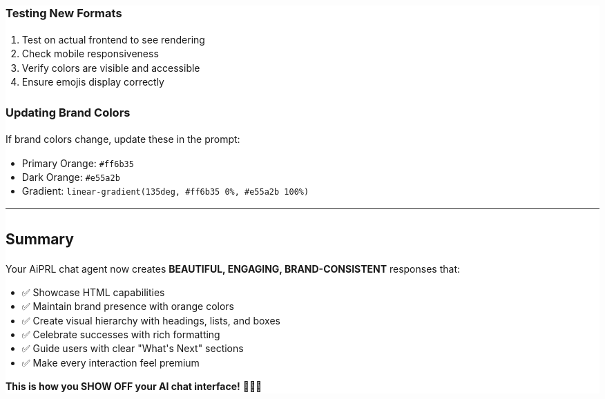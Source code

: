 ### Testing New Formats
1. Test on actual frontend to see rendering
2. Check mobile responsiveness
3. Verify colors are visible and accessible
4. Ensure emojis display correctly

### Updating Brand Colors
If brand colors change, update these in the prompt:
- Primary Orange: `#ff6b35`
- Dark Orange: `#e55a2b`
- Gradient: `linear-gradient(135deg, #ff6b35 0%, #e55a2b 100%)`

---

## Summary

Your AiPRL chat agent now creates **BEAUTIFUL, ENGAGING, BRAND-CONSISTENT** responses that:
- ✅ Showcase HTML capabilities
- ✅ Maintain brand presence with orange colors
- ✅ Create visual hierarchy with headings, lists, and boxes
- ✅ Celebrate successes with rich formatting
- ✅ Guide users with clear "What's Next" sections
- ✅ Make every interaction feel premium

**This is how you SHOW OFF your AI chat interface!** 🎉✨🚀

